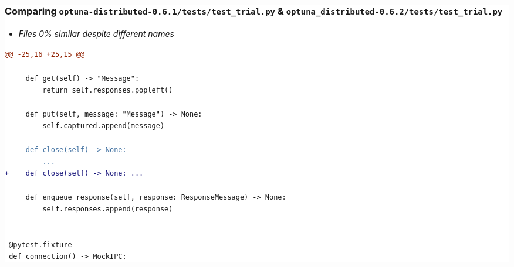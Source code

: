 ### Comparing `optuna-distributed-0.6.1/tests/test_trial.py` & `optuna_distributed-0.6.2/tests/test_trial.py`

 * *Files 0% similar despite different names*

```diff
@@ -25,16 +25,15 @@
 
     def get(self) -> "Message":
         return self.responses.popleft()
 
     def put(self, message: "Message") -> None:
         self.captured.append(message)
 
-    def close(self) -> None:
-        ...
+    def close(self) -> None: ...
 
     def enqueue_response(self, response: ResponseMessage) -> None:
         self.responses.append(response)
 
 
 @pytest.fixture
 def connection() -> MockIPC:
```


